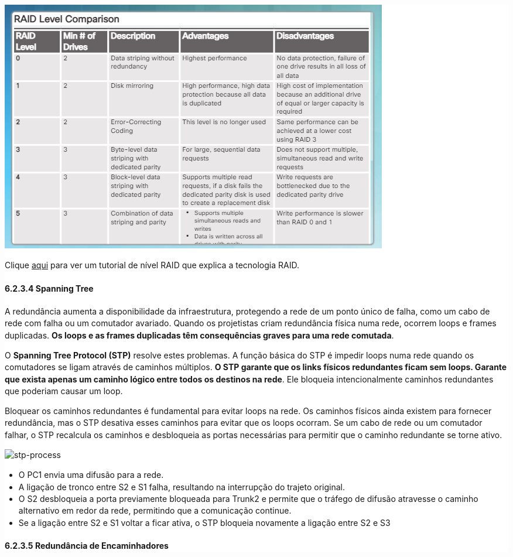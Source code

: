 ![](./src/img/20230906102352.png)

Clique [aqui](http://www.acnc.com/raid) para ver um tutorial de nível RAID que explica a tecnologia RAID.

#### 6.2.3.4 Spanning Tree

A redundância aumenta a disponibilidade da infraestrutura, protegendo a rede de um ponto único de falha, como um cabo de rede com falha ou um comutador avariado. Quando os projetistas criam redundância física numa rede, ocorrem loops e frames duplicadas. **Os loops e as frames duplicadas têm consequências graves para uma rede comutada**.

O **Spanning Tree Protocol (STP)** resolve estes problemas. A função básica do STP é impedir loops numa rede quando os comutadores se ligam através de caminhos múltiplos. **O STP garante que os links físicos redundantes ficam sem loops. Garante que exista apenas um caminho lógico entre todos os destinos na rede**. Ele bloqueia intencionalmente caminhos redundantes que poderiam causar um loop.

Bloquear os caminhos redundantes é fundamental para evitar loops na rede. Os caminhos físicos ainda existem para fornecer redundância, mas o STP desativa esses caminhos para evitar que os loops ocorram. Se um cabo de rede ou um comutador falhar, o STP recalcula os caminhos e desbloqueia as portas necessárias para permitir que o caminho redundante se torne ativo.

![stp-process](https://www.ccna.network/wp-content/uploads/2021/03/Operacao-normal-de-STP.gif)

- O PC1 envia uma difusão para a rede.
- A ligação de tronco entre S2 e S1 falha, resultando na interrupção do trajeto original.
- O S2 desbloqueia a porta previamente bloqueada para Trunk2 e permite que o tráfego de difusão atravesse o caminho alternativo em redor da rede, permitindo que a comunicação continue.
- Se a ligação entre S2 e S1 voltar a ficar ativa, o STP bloqueia novamente a ligação entre S2 e S3

#### 6.2.3.5 Redundância de Encaminhadores
